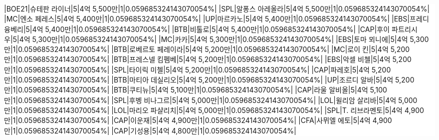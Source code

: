 |BOE21|슈테판 라이너|5|4억 5,500만|1|0.059685324143070054%|
|SPL|알퐁스 아레올라|5|4억 5,500만|1|0.059685324143070054%|
|MC|엔소 페레스|5|4억 5,400만|1|0.059685324143070054%|
|UP|마르카노|5|4억 5,400만|1|0.059685324143070054%|
|EBS|프레디 융베리|5|4억 5,400만|1|0.059685324143070054%|
|BTB|비톨로|5|4억 5,400만|1|0.059685324143070054%|
|CAP|후이 파트리시우|5|4억 5,300만|1|0.059685324143070054%|
|MC|카카|5|4억 5,300만|1|0.059685324143070054%|
|EBS|토마 뫼니에|5|4억 5,300만|1|0.059685324143070054%|
|BTB|로베르토 페레이라|5|4억 5,200만|1|0.059685324143070054%|
|MC|로이 킨|5|4억 5,200만|1|0.059685324143070054%|
|BTB|프레스넬 킴펨베|5|4억 5,200만|1|0.059685324143070054%|
|EBS|악셀 비첼|5|4억 5,200만|1|0.059685324143070054%|
|SPL|타이릭 미첼|5|4억 5,200만|1|0.059685324143070054%|
|CAP|파레호|5|4억 5,200만|1|0.059685324143070054%|
|BTB|마티아 데실리오|5|4억 5,200만|1|0.059685324143070054%|
|UP|조르디 알바|5|4억 5,200만|1|0.059685324143070054%|
|BTB|쿠티뉴|5|4억 5,100만|1|0.059685324143070054%|
|CAP|라울 알비올|5|4억 5,100만|1|0.059685324143070054%|
|SPL|후벵 비나그르|5|4억 5,000만|1|0.059685324143070054%|
|LOL|윌리암 살리바|5|4억 5,000만|1|0.059685324143070054%|
|LOL|마리오 파샬리치|5|4억 5,000만|1|0.059685324143070054%|
|SPL|T. 리브라멘토|5|4억 4,900만|1|0.059685324143070054%|
|CAP|이운재|5|4억 4,900만|1|0.059685324143070054%|
|CFA|사뮈엘 에토|5|4억 4,900만|1|0.059685324143070054%|
|CAP|기성용|5|4억 4,800만|1|0.059685324143070054%|
